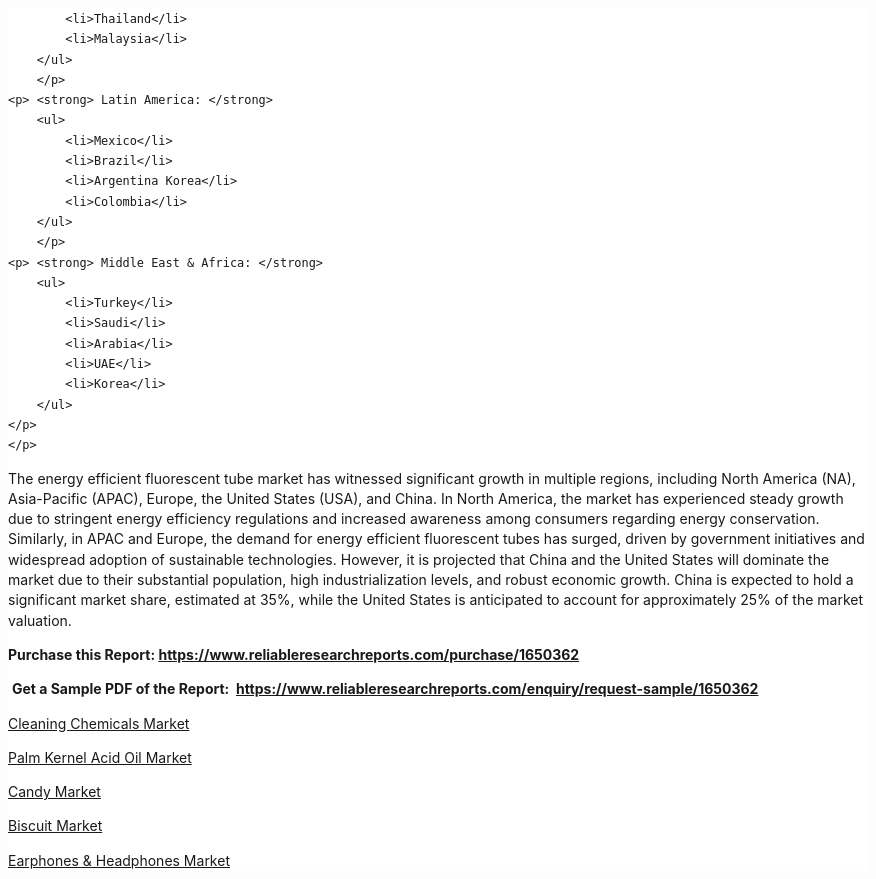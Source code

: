             <li>Thailand</li>
            <li>Malaysia</li>
        </ul>
        </p> 
    <p> <strong> Latin America: </strong>
        <ul>
            <li>Mexico</li>
            <li>Brazil</li>
            <li>Argentina Korea</li>
            <li>Colombia</li>
        </ul>
        </p> 
    <p> <strong> Middle East & Africa: </strong>
        <ul>
            <li>Turkey</li>
            <li>Saudi</li>
            <li>Arabia</li>
            <li>UAE</li>
            <li>Korea</li>
        </ul>
    </p>
    </p>
<p><p>The energy efficient fluorescent tube market has witnessed significant growth in multiple regions, including North America (NA), Asia-Pacific (APAC), Europe, the United States (USA), and China. In North America, the market has experienced steady growth due to stringent energy efficiency regulations and increased awareness among consumers regarding energy conservation. Similarly, in APAC and Europe, the demand for energy efficient fluorescent tubes has surged, driven by government initiatives and widespread adoption of sustainable technologies. However, it is projected that China and the United States will dominate the market due to their substantial population, high industrialization levels, and robust economic growth. China is expected to hold a significant market share, estimated at 35%, while the United States is anticipated to account for approximately 25% of the market valuation.</p></p>
<p><strong>Purchase this Report: <a href="https://www.reliableresearchreports.com/purchase/1650362">https://www.reliableresearchreports.com/purchase/1650362</a></strong></p>
<p>&nbsp;<strong>Get a Sample PDF of the Report:&nbsp;&nbsp;<a href="https://www.reliableresearchreports.com/enquiry/request-sample/1650362">https://www.reliableresearchreports.com/enquiry/request-sample/1650362</a></strong></p>
<p><strong></strong></p>
<p><p><a href="https://github.com/GroverBarry/Market-Research-Report-List-2/blob/main/cleaning-chemicals-market.md">Cleaning Chemicals Market</a></p><p><a href="https://www.linkedin.com/pulse/palm-kernel-acid-oil-market-size-growth-forecast-from-efmze/">Palm Kernel Acid Oil Market</a></p><p><a href="https://github.com/NorbertYates/Market-Research-Report-List-2/blob/main/candy-market.md">Candy Market</a></p><p><a href="https://github.com/RoccoManning/Market-Research-Report-List-2/blob/main/biscuit-market.md">Biscuit Market</a></p><p><a href="https://github.com/RickHolmes3/Market-Research-Report-List-2/blob/main/earphones-headphones-market.md">Earphones & Headphones Market</a></p></p>